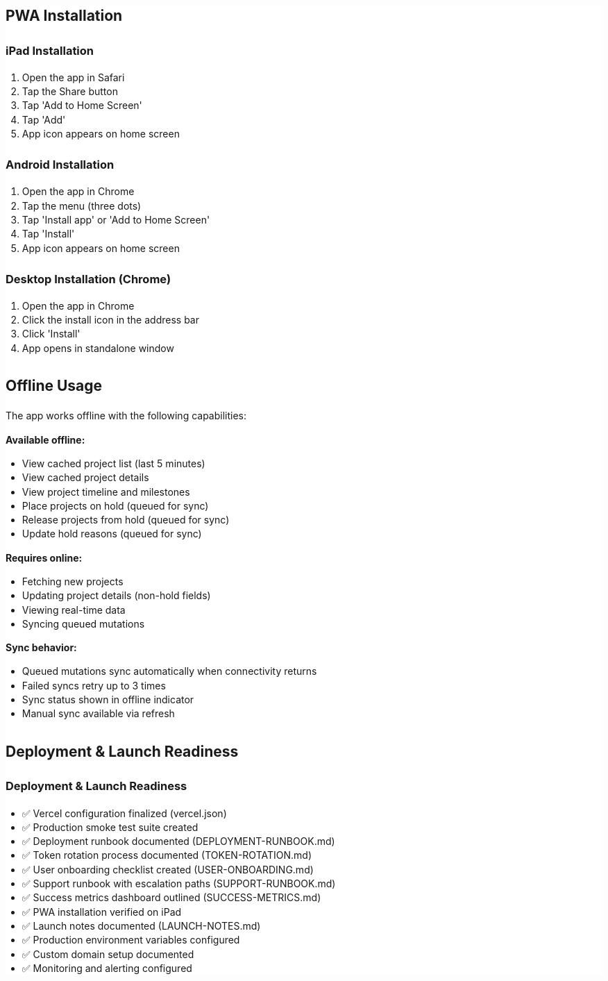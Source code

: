 ## PWA Installation

### iPad Installation
1. Open the app in Safari
2. Tap the Share button
3. Tap 'Add to Home Screen'
4. Tap 'Add'
5. App icon appears on home screen

### Android Installation
1. Open the app in Chrome
2. Tap the menu (three dots)
3. Tap 'Install app' or 'Add to Home Screen'
4. Tap 'Install'
5. App icon appears on home screen

### Desktop Installation (Chrome)
1. Open the app in Chrome
2. Click the install icon in the address bar
3. Click 'Install'
4. App opens in standalone window

## Offline Usage

The app works offline with the following capabilities:

**Available offline:**
- View cached project list (last 5 minutes)
- View cached project details
- View project timeline and milestones
- Place projects on hold (queued for sync)
- Release projects from hold (queued for sync)
- Update hold reasons (queued for sync)

**Requires online:**
- Fetching new projects
- Updating project details (non-hold fields)
- Viewing real-time data
- Syncing queued mutations

**Sync behavior:**
- Queued mutations sync automatically when connectivity returns
- Failed syncs retry up to 3 times
- Sync status shown in offline indicator
- Manual sync available via refresh

## Deployment & Launch Readiness

### Deployment & Launch Readiness
- ✅ Vercel configuration finalized (vercel.json)
- ✅ Production smoke test suite created
- ✅ Deployment runbook documented (DEPLOYMENT-RUNBOOK.md)
- ✅ Token rotation process documented (TOKEN-ROTATION.md)
- ✅ User onboarding checklist created (USER-ONBOARDING.md)
- ✅ Support runbook with escalation paths (SUPPORT-RUNBOOK.md)
- ✅ Success metrics dashboard outlined (SUCCESS-METRICS.md)
- ✅ PWA installation verified on iPad
- ✅ Launch notes documented (LAUNCH-NOTES.md)
- ✅ Production environment variables configured
- ✅ Custom domain setup documented
- ✅ Monitoring and alerting configured
